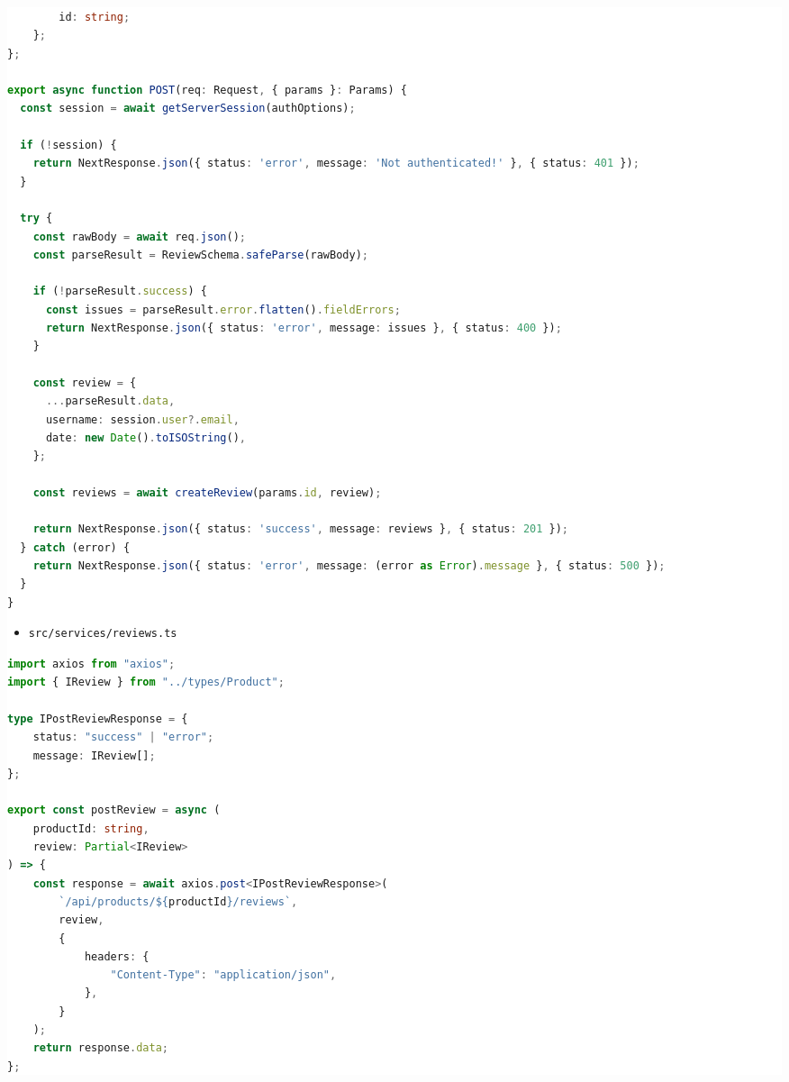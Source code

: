 ```ts
        id: string;
    };
};

export async function POST(req: Request, { params }: Params) {
  const session = await getServerSession(authOptions);

  if (!session) {
    return NextResponse.json({ status: 'error', message: 'Not authenticated!' }, { status: 401 });
  }

  try {
    const rawBody = await req.json();
    const parseResult = ReviewSchema.safeParse(rawBody);

    if (!parseResult.success) {
      const issues = parseResult.error.flatten().fieldErrors;
      return NextResponse.json({ status: 'error', message: issues }, { status: 400 });
    }

    const review = {
      ...parseResult.data,
      username: session.user?.email,
      date: new Date().toISOString(),
    };

    const reviews = await createReview(params.id, review);

    return NextResponse.json({ status: 'success', message: reviews }, { status: 201 });
  } catch (error) {
    return NextResponse.json({ status: 'error', message: (error as Error).message }, { status: 500 });
  }
}
```
-   `src/services/reviews.ts`

```ts
import axios from "axios";
import { IReview } from "../types/Product";

type IPostReviewResponse = {
    status: "success" | "error";
    message: IReview[];
};

export const postReview = async (
    productId: string,
    review: Partial<IReview>
) => {
    const response = await axios.post<IPostReviewResponse>(
        `/api/products/${productId}/reviews`,
        review,
        {
            headers: {
                "Content-Type": "application/json",
            },
        }
    );
    return response.data;
};
```
